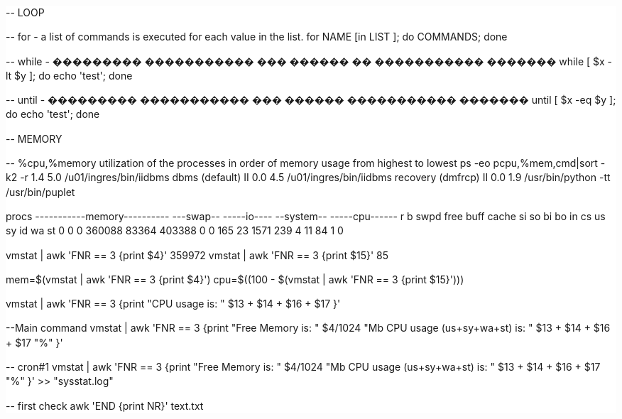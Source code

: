 


  -- LOOP

-- for - a list of commands is executed for each value in the list.
for NAME [in LIST ]; do COMMANDS; done

-- while - ��������� ����������� ��� ������ �� ����������� �������
while [ $x -lt $y ]; do echo 'test'; done

-- until - ��������� ����������� ��� ������ ����������� �������
until [ $x -eq $y ]; do echo 'test'; done



  -- MEMORY

-- %cpu,%memory utilization of the processes in order of memory usage from highest to lowest
ps -eo pcpu,%mem,cmd|sort -k2 -r
 1.4  5.0 /u01/ingres/bin/iidbms dbms (default) II
 0.0  4.5 /u01/ingres/bin/iidbms recovery (dmfrcp) II
 0.0  1.9 /usr/bin/python -tt /usr/bin/puplet







procs -----------memory---------- ---swap-- -----io---- --system-- -----cpu------
 r  b   swpd   free   buff  cache   si   so    bi    bo   in   cs us sy id wa st
 0  0      0 360088  83364 403388    0    0   165    23 1571  239  4 11 84  1  0


vmstat | awk 'FNR == 3 {print $4}'
359972
vmstat | awk 'FNR == 3 {print $15}'
85

mem=$(vmstat | awk 'FNR == 3 {print $4}')
cpu=$((100 - $(vmstat | awk 'FNR == 3 {print $15}')))

vmstat | awk 'FNR == 3 {print "CPU usage is: " $13 + $14 + $16 + $17 }'

--Main command
vmstat | awk 'FNR == 3 {print "Free Memory is: " $4/1024 "Mb   CPU usage (us+sy+wa+st) is: " $13 + $14 + $16 + $17 "%" }'




-- cron#1 
vmstat | awk 'FNR == 3 {print "Free Memory is: " $4/1024 "Mb   CPU usage (us+sy+wa+st) is: " $13 + $14 + $16 + $17 "%" }' >> "sysstat.log"





-- first check
awk 'END {print NR}' text.txt




